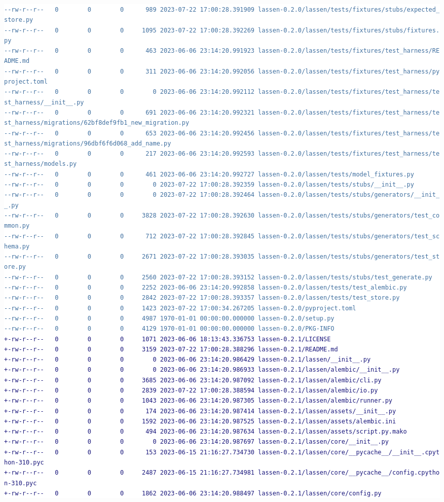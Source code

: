 ```diff
--rw-r--r--   0        0        0      989 2023-07-22 17:00:28.391909 lassen-0.2.0/lassen/tests/fixtures/stubs/expected_store.py
--rw-r--r--   0        0        0     1095 2023-07-22 17:00:28.392269 lassen-0.2.0/lassen/tests/fixtures/stubs/fixtures.py
--rw-r--r--   0        0        0      463 2023-06-06 23:14:20.991923 lassen-0.2.0/lassen/tests/fixtures/test_harness/README.md
--rw-r--r--   0        0        0      311 2023-06-06 23:14:20.992056 lassen-0.2.0/lassen/tests/fixtures/test_harness/pyproject.toml
--rw-r--r--   0        0        0        0 2023-06-06 23:14:20.992112 lassen-0.2.0/lassen/tests/fixtures/test_harness/test_harness/__init__.py
--rw-r--r--   0        0        0      691 2023-06-06 23:14:20.992321 lassen-0.2.0/lassen/tests/fixtures/test_harness/test_harness/migrations/62bf8def9fb1_new_migration.py
--rw-r--r--   0        0        0      653 2023-06-06 23:14:20.992456 lassen-0.2.0/lassen/tests/fixtures/test_harness/test_harness/migrations/96dbf6f6d068_add_name.py
--rw-r--r--   0        0        0      217 2023-06-06 23:14:20.992593 lassen-0.2.0/lassen/tests/fixtures/test_harness/test_harness/models.py
--rw-r--r--   0        0        0      461 2023-06-06 23:14:20.992727 lassen-0.2.0/lassen/tests/model_fixtures.py
--rw-r--r--   0        0        0        0 2023-07-22 17:00:28.392359 lassen-0.2.0/lassen/tests/stubs/__init__.py
--rw-r--r--   0        0        0        0 2023-07-22 17:00:28.392464 lassen-0.2.0/lassen/tests/stubs/generators/__init__.py
--rw-r--r--   0        0        0     3828 2023-07-22 17:00:28.392630 lassen-0.2.0/lassen/tests/stubs/generators/test_common.py
--rw-r--r--   0        0        0      712 2023-07-22 17:00:28.392845 lassen-0.2.0/lassen/tests/stubs/generators/test_schema.py
--rw-r--r--   0        0        0     2671 2023-07-22 17:00:28.393035 lassen-0.2.0/lassen/tests/stubs/generators/test_store.py
--rw-r--r--   0        0        0     2560 2023-07-22 17:00:28.393152 lassen-0.2.0/lassen/tests/stubs/test_generate.py
--rw-r--r--   0        0        0     2252 2023-06-06 23:14:20.992858 lassen-0.2.0/lassen/tests/test_alembic.py
--rw-r--r--   0        0        0     2842 2023-07-22 17:00:28.393357 lassen-0.2.0/lassen/tests/test_store.py
--rw-r--r--   0        0        0     1423 2023-07-22 17:00:34.267205 lassen-0.2.0/pyproject.toml
--rw-r--r--   0        0        0     4987 1970-01-01 00:00:00.000000 lassen-0.2.0/setup.py
--rw-r--r--   0        0        0     4129 1970-01-01 00:00:00.000000 lassen-0.2.0/PKG-INFO
+-rw-r--r--   0        0        0     1071 2023-06-06 18:13:43.336753 lassen-0.2.1/LICENSE
+-rw-r--r--   0        0        0     3159 2023-07-22 17:00:28.388296 lassen-0.2.1/README.md
+-rw-r--r--   0        0        0        0 2023-06-06 23:14:20.986429 lassen-0.2.1/lassen/__init__.py
+-rw-r--r--   0        0        0        0 2023-06-06 23:14:20.986933 lassen-0.2.1/lassen/alembic/__init__.py
+-rw-r--r--   0        0        0     3685 2023-06-06 23:14:20.987092 lassen-0.2.1/lassen/alembic/cli.py
+-rw-r--r--   0        0        0     2839 2023-07-22 17:00:28.388594 lassen-0.2.1/lassen/alembic/io.py
+-rw-r--r--   0        0        0     1043 2023-06-06 23:14:20.987305 lassen-0.2.1/lassen/alembic/runner.py
+-rw-r--r--   0        0        0      174 2023-06-06 23:14:20.987414 lassen-0.2.1/lassen/assets/__init__.py
+-rw-r--r--   0        0        0     1592 2023-06-06 23:14:20.987525 lassen-0.2.1/lassen/assets/alembic.ini
+-rw-r--r--   0        0        0      494 2023-06-06 23:14:20.987634 lassen-0.2.1/lassen/assets/script.py.mako
+-rw-r--r--   0        0        0        0 2023-06-06 23:14:20.987697 lassen-0.2.1/lassen/core/__init__.py
+-rw-r--r--   0        0        0      153 2023-06-15 21:16:27.734730 lassen-0.2.1/lassen/core/__pycache__/__init__.cpython-310.pyc
+-rw-r--r--   0        0        0     2487 2023-06-15 21:16:27.734981 lassen-0.2.1/lassen/core/__pycache__/config.cpython-310.pyc
+-rw-r--r--   0        0        0     1862 2023-06-06 23:14:20.988497 lassen-0.2.1/lassen/core/config.py
```